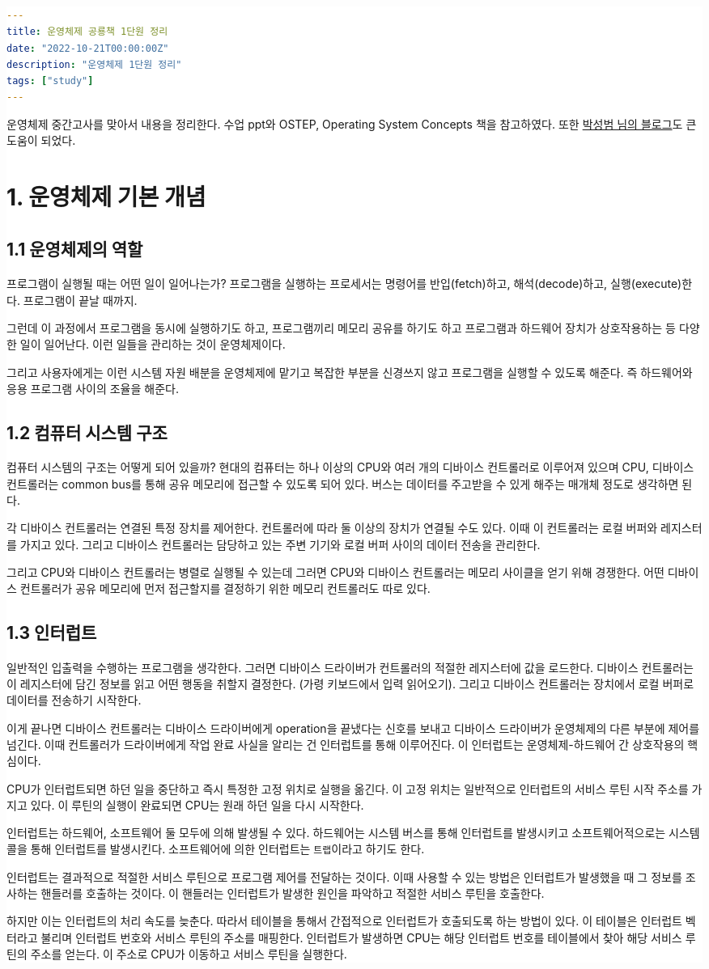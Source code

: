 ```yaml
---
title: 운영체제 공룡책 1단원 정리
date: "2022-10-21T00:00:00Z"
description: "운영체제 1단원 정리"
tags: ["study"]
---
```


운영체제 중간고사를 맞아서 내용을 정리한다. 수업 ppt와 OSTEP, Operating System Concepts 책을 참고하였다. 또한 [박성범 님의 블로그](https://parksb.github.io/article/5.html)도 큰 도움이 되었다.

# 1. 운영체제 기본 개념

## 1.1 운영체제의 역할

프로그램이 실행될 때는 어떤 일이 일어나는가? 프로그램을 실행하는 프로세서는 명령어를 반입(fetch)하고, 해석(decode)하고, 실행(execute)한다. 프로그램이 끝날 때까지.

그런데 이 과정에서 프로그램을 동시에 실행하기도 하고, 프로그램끼리 메모리 공유를 하기도 하고 프로그램과 하드웨어 장치가 상호작용하는 등 다양한 일이 일어난다. 이런 일들을 관리하는 것이 운영체제이다.

그리고 사용자에게는 이런 시스템 자원 배분을 운영체제에 맡기고 복잡한 부분을 신경쓰지 않고 프로그램을 실행할 수 있도록 해준다. 즉 하드웨어와 응용 프로그램 사이의 조율을 해준다.

## 1.2 컴퓨터 시스템 구조

컴퓨터 시스템의 구조는 어떻게 되어 있을까? 현대의 컴퓨터는 하나 이상의 CPU와 여러 개의 디바이스 컨트롤러로 이루어져 있으며 CPU, 디바이스 컨트롤러는 common bus를 통해 공유 메모리에 접근할 수 있도록 되어 있다. 버스는 데이터를 주고받을 수 있게 해주는 매개체 정도로 생각하면 된다.

각 디바이스 컨트롤러는 연결된 특정 장치를 제어한다. 컨트롤러에 따라 둘 이상의 장치가 연결될 수도 있다. 이때 이 컨트롤러는 로컬 버퍼와 레지스터를 가지고 있다. 그리고 디바이스 컨트롤러는 담당하고 있는 주변 기기와 로컬 버퍼 사이의 데이터 전송을 관리한다.

그리고 CPU와 디바이스 컨트롤러는 병렬로 실행될 수 있는데 그러면 CPU와 디바이스 컨트롤러는 메모리 사이클을 얻기 위해 경쟁한다. 어떤 디바이스 컨트롤러가 공유 메모리에 먼저 접근할지를 결정하기 위한 메모리 컨트롤러도 따로 있다.

## 1.3 인터럽트

일반적인 입출력을 수행하는 프로그램을 생각한다. 그러면 디바이스 드라이버가 컨트롤러의 적절한 레지스터에 값을 로드한다. 디바이스 컨트롤러는 이 레지스터에 담긴 정보를 읽고 어떤 행동을 취할지 결정한다. (가령 키보드에서 입력 읽어오기). 그리고 디바이스 컨트롤러는 장치에서 로컬 버퍼로 데이터를 전송하기 시작한다.

이게 끝나면 디바이스 컨트롤러는 디바이스 드라이버에게 operation을 끝냈다는 신호를 보내고 디바이스 드라이버가 운영체제의 다른 부분에 제어를 넘긴다. 이때 컨트롤러가 드라이버에게 작업 완료 사실을 알리는 건 인터럽트를 통해 이루어진다. 이 인터럽트는 운영체제-하드웨어 간 상호작용의 핵심이다.

CPU가 인터럽트되면 하던 일을 중단하고 즉시 특정한 고정 위치로 실행을 옮긴다. 이 고정 위치는 일반적으로 인터럽트의 서비스 루틴 시작 주소를 가지고 있다. 이 루틴의 실행이 완료되면 CPU는 원래 하던 일을 다시 시작한다.

인터럽트는 하드웨어, 소프트웨어 둘 모두에 의해 발생될 수 있다. 하드웨어는 시스템 버스를 통해 인터럽트를 발생시키고 소프트웨어적으로는 시스템 콜을 통해 인터럽트를 발생시킨다. 소프트웨어에 의한 인터럽트는 `트랩`이라고 하기도 한다.

인터럽트는 결과적으로 적절한 서비스 루틴으로 프로그램 제어를 전달하는 것이다. 이때 사용할 수 있는 방법은 인터럽트가 발생했을 때 그 정보를 조사하는 핸들러를 호출하는 것이다. 이 핸들러는 인터럽트가 발생한 원인을 파악하고 적절한 서비스 루틴을 호출한다.

하지만 이는 인터럽트의 처리 속도를 늦춘다. 따라서 테이블을 통해서 간접적으로 인터럽트가 호출되도록 하는 방법이 있다. 이 테이블은 인터럽트 벡터라고 불리며 인터럽트 번호와 서비스 루틴의 주소를 매핑한다. 인터럽트가 발생하면 CPU는 해당 인터럽트 번호를 테이블에서 찾아 해당 서비스 루틴의 주소를 얻는다. 이 주소로 CPU가 이동하고 서비스 루틴을 실행한다.
